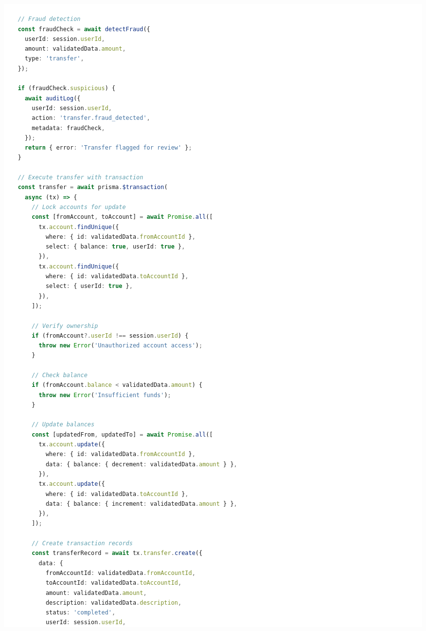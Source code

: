 ```typescript

    // Fraud detection
    const fraudCheck = await detectFraud({
      userId: session.userId,
      amount: validatedData.amount,
      type: 'transfer',
    });

    if (fraudCheck.suspicious) {
      await auditLog({
        userId: session.userId,
        action: 'transfer.fraud_detected',
        metadata: fraudCheck,
      });
      return { error: 'Transfer flagged for review' };
    }

    // Execute transfer with transaction
    const transfer = await prisma.$transaction(
      async (tx) => {
        // Lock accounts for update
        const [fromAccount, toAccount] = await Promise.all([
          tx.account.findUnique({
            where: { id: validatedData.fromAccountId },
            select: { balance: true, userId: true },
          }),
          tx.account.findUnique({
            where: { id: validatedData.toAccountId },
            select: { userId: true },
          }),
        ]);

        // Verify ownership
        if (fromAccount?.userId !== session.userId) {
          throw new Error('Unauthorized account access');
        }

        // Check balance
        if (fromAccount.balance < validatedData.amount) {
          throw new Error('Insufficient funds');
        }

        // Update balances
        const [updatedFrom, updatedTo] = await Promise.all([
          tx.account.update({
            where: { id: validatedData.fromAccountId },
            data: { balance: { decrement: validatedData.amount } },
          }),
          tx.account.update({
            where: { id: validatedData.toAccountId },
            data: { balance: { increment: validatedData.amount } },
          }),
        ]);

        // Create transaction records
        const transferRecord = await tx.transfer.create({
          data: {
            fromAccountId: validatedData.fromAccountId,
            toAccountId: validatedData.toAccountId,
            amount: validatedData.amount,
            description: validatedData.description,
            status: 'completed',
            userId: session.userId,
```